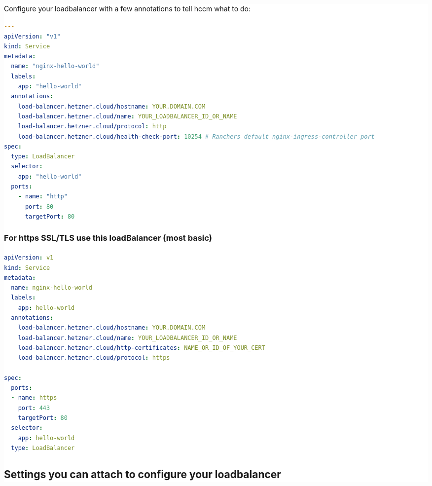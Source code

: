 Configure your loadbalancer with a few annotations to tell hccm what to do:

```yaml
---
apiVersion: "v1"
kind: Service
metadata:
  name: "nginx-hello-world"
  labels:
    app: "hello-world"
  annotations:
    load-balancer.hetzner.cloud/hostname: YOUR.DOMAIN.COM
    load-balancer.hetzner.cloud/name: YOUR_LOADBALANCER_ID_OR_NAME
    load-balancer.hetzner.cloud/protocol: http
    load-balancer.hetzner.cloud/health-check-port: 10254 # Ranchers default nginx-ingress-controller port
spec:
  type: LoadBalancer
  selector:
    app: "hello-world"
  ports:
    - name: "http"
      port: 80
      targetPort: 80
```

### For https SSL/TLS use this loadBalancer (most basic)

```yaml
apiVersion: v1
kind: Service
metadata:
  name: nginx-hello-world
  labels:
    app: hello-world
  annotations:
    load-balancer.hetzner.cloud/hostname: YOUR.DOMAIN.COM
    load-balancer.hetzner.cloud/name: YOUR_LOADBALANCER_ID_OR_NAME
    load-balancer.hetzner.cloud/http-certificates: NAME_OR_ID_OF_YOUR_CERT
    load-balancer.hetzner.cloud/protocol: https

spec: 
  ports:
  - name: https
    port: 443
    targetPort: 80
  selector:
    app: hello-world
  type: LoadBalancer

```

## Settings you can attach to configure your loadbalancer
